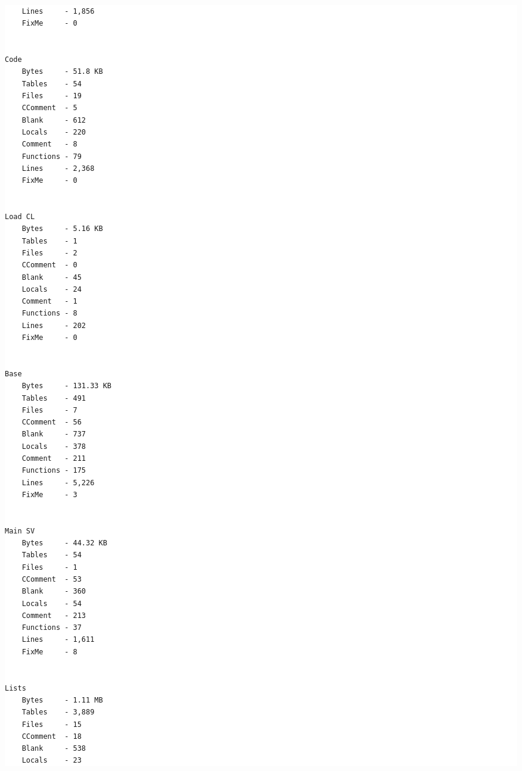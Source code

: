 ```
    Lines     - 1,856
    FixMe     - 0


Code
    Bytes     - 51.8 KB
    Tables    - 54
    Files     - 19
    CComment  - 5
    Blank     - 612
    Locals    - 220
    Comment   - 8
    Functions - 79
    Lines     - 2,368
    FixMe     - 0


Load CL
    Bytes     - 5.16 KB
    Tables    - 1
    Files     - 2
    CComment  - 0
    Blank     - 45
    Locals    - 24
    Comment   - 1
    Functions - 8
    Lines     - 202
    FixMe     - 0


Base
    Bytes     - 131.33 KB
    Tables    - 491
    Files     - 7
    CComment  - 56
    Blank     - 737
    Locals    - 378
    Comment   - 211
    Functions - 175
    Lines     - 5,226
    FixMe     - 3


Main SV
    Bytes     - 44.32 KB
    Tables    - 54
    Files     - 1
    CComment  - 53
    Blank     - 360
    Locals    - 54
    Comment   - 213
    Functions - 37
    Lines     - 1,611
    FixMe     - 8


Lists
    Bytes     - 1.11 MB
    Tables    - 3,889
    Files     - 15
    CComment  - 18
    Blank     - 538
    Locals    - 23
```